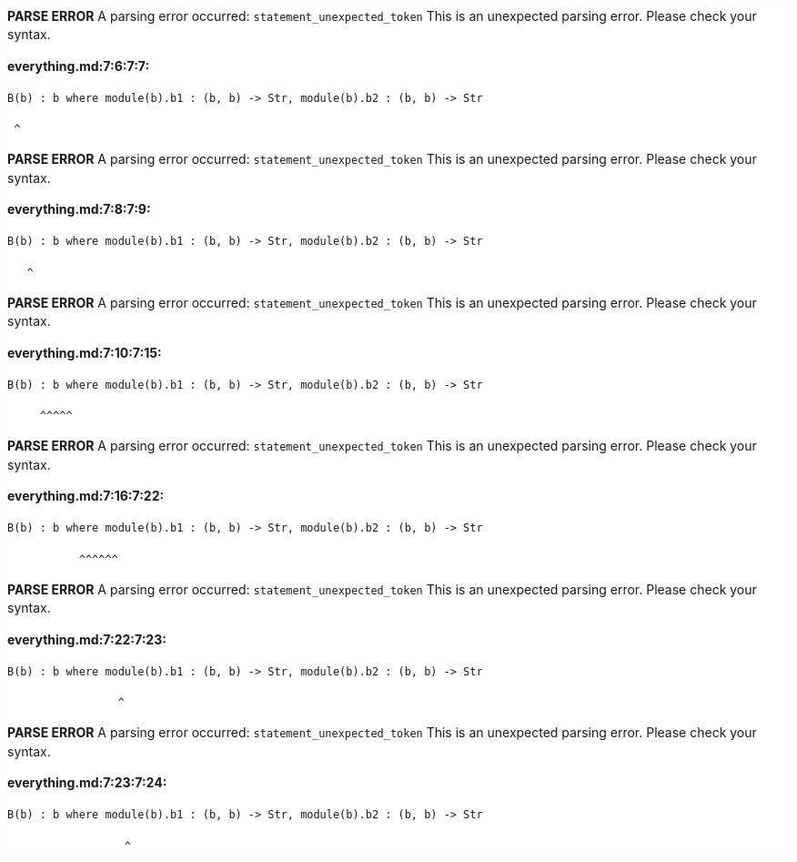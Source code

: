 
**PARSE ERROR**
A parsing error occurred: `statement_unexpected_token`
This is an unexpected parsing error. Please check your syntax.

**everything.md:7:6:7:7:**
```roc
B(b) : b where module(b).b1 : (b, b) -> Str, module(b).b2 : (b, b) -> Str
```
     ^


**PARSE ERROR**
A parsing error occurred: `statement_unexpected_token`
This is an unexpected parsing error. Please check your syntax.

**everything.md:7:8:7:9:**
```roc
B(b) : b where module(b).b1 : (b, b) -> Str, module(b).b2 : (b, b) -> Str
```
       ^


**PARSE ERROR**
A parsing error occurred: `statement_unexpected_token`
This is an unexpected parsing error. Please check your syntax.

**everything.md:7:10:7:15:**
```roc
B(b) : b where module(b).b1 : (b, b) -> Str, module(b).b2 : (b, b) -> Str
```
         ^^^^^


**PARSE ERROR**
A parsing error occurred: `statement_unexpected_token`
This is an unexpected parsing error. Please check your syntax.

**everything.md:7:16:7:22:**
```roc
B(b) : b where module(b).b1 : (b, b) -> Str, module(b).b2 : (b, b) -> Str
```
               ^^^^^^


**PARSE ERROR**
A parsing error occurred: `statement_unexpected_token`
This is an unexpected parsing error. Please check your syntax.

**everything.md:7:22:7:23:**
```roc
B(b) : b where module(b).b1 : (b, b) -> Str, module(b).b2 : (b, b) -> Str
```
                     ^


**PARSE ERROR**
A parsing error occurred: `statement_unexpected_token`
This is an unexpected parsing error. Please check your syntax.

**everything.md:7:23:7:24:**
```roc
B(b) : b where module(b).b1 : (b, b) -> Str, module(b).b2 : (b, b) -> Str
```
                      ^
